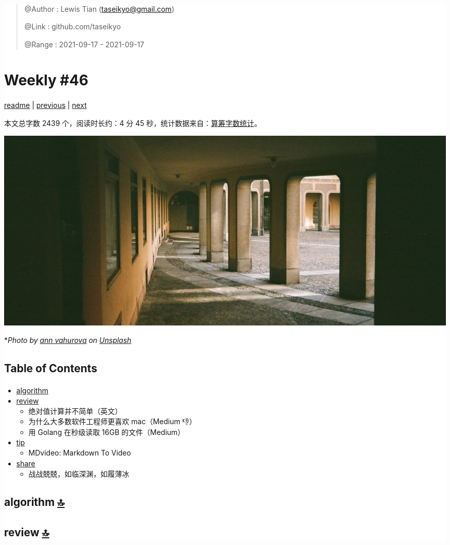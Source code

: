 > @Author  : Lewis Tian (taseikyo@gmail.com)
>
> @Link    : github.com/taseikyo
>
> @Range   : 2021-09-17 - 2021-09-17

# Weekly #46

[readme](../README.md) | [previous](202109W2.md) | [next](202109W4.md)

本文总字数 2439 个，阅读时长约：4 分 45 秒，统计数据来自：[算筹字数统计](http://www.xiqei.com/tools?p=tj)。

![](../images/2021/09/ann-vahurova-SwCMPa-BQ1A-unsplash.jpg)

\**Photo by [ann vahurova](https://unsplash.com/@puutte) on [Unsplash](https://unsplash.com/photos/SwCMPa-BQ1A)*

## Table of Contents

- [algorithm](#algorithm-)
- [review](#review-)
    - 绝对值计算并不简单（英文）
    - 为什么大多数软件工程师更喜欢 mac（Medium :-1:）
    - 用 Golang 在秒级读取 16GB 的文件（Medium）
- [tip](#tip-)
    - MDvideo: Markdown To Video
- [share](#share-)
    - 战战兢兢，如临深渊，如履薄冰

## algorithm [🔝](#weekly-46)

## review [🔝](#weekly-46)
